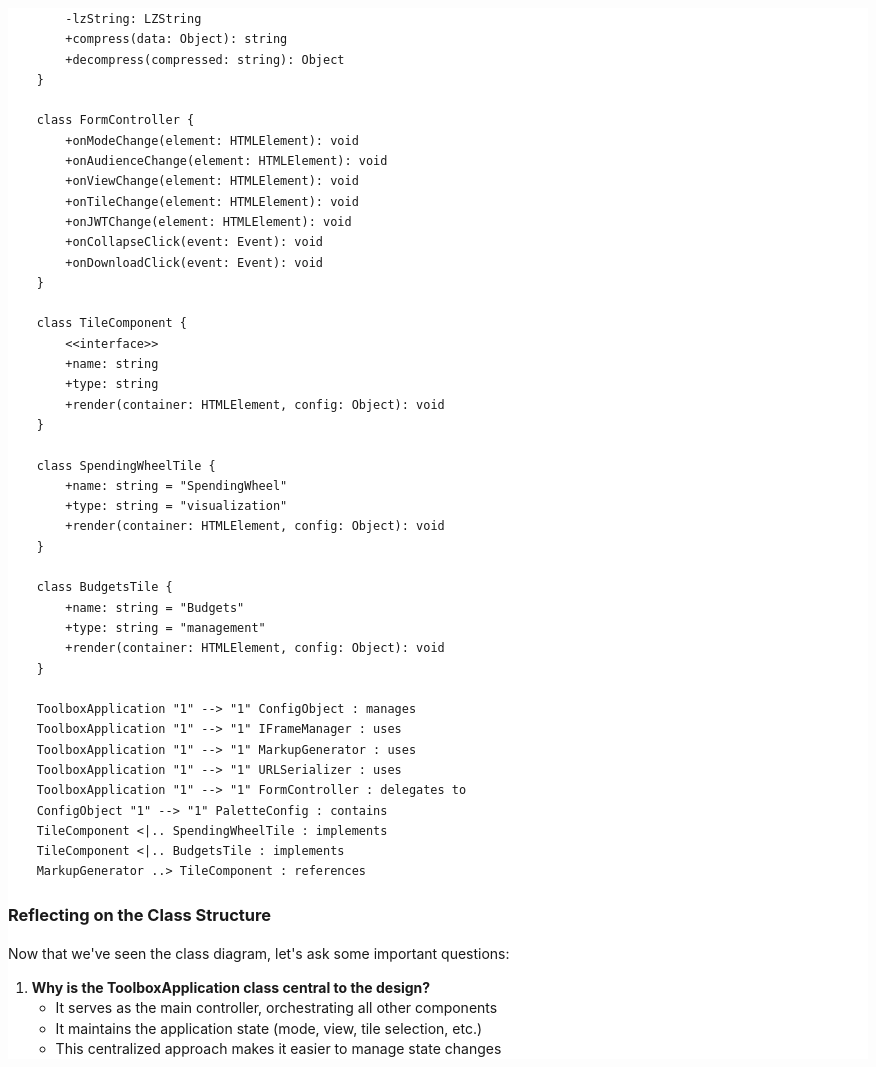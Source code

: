```mermaid
        -lzString: LZString
        +compress(data: Object): string
        +decompress(compressed: string): Object
    }
    
    class FormController {
        +onModeChange(element: HTMLElement): void
        +onAudienceChange(element: HTMLElement): void
        +onViewChange(element: HTMLElement): void
        +onTileChange(element: HTMLElement): void
        +onJWTChange(element: HTMLElement): void
        +onCollapseClick(event: Event): void
        +onDownloadClick(event: Event): void
    }
    
    class TileComponent {
        <<interface>>
        +name: string
        +type: string
        +render(container: HTMLElement, config: Object): void
    }
    
    class SpendingWheelTile {
        +name: string = "SpendingWheel"
        +type: string = "visualization"
        +render(container: HTMLElement, config: Object): void
    }
    
    class BudgetsTile {
        +name: string = "Budgets"
        +type: string = "management"
        +render(container: HTMLElement, config: Object): void
    }
    
    ToolboxApplication "1" --> "1" ConfigObject : manages
    ToolboxApplication "1" --> "1" IFrameManager : uses
    ToolboxApplication "1" --> "1" MarkupGenerator : uses
    ToolboxApplication "1" --> "1" URLSerializer : uses
    ToolboxApplication "1" --> "1" FormController : delegates to
    ConfigObject "1" --> "1" PaletteConfig : contains
    TileComponent <|.. SpendingWheelTile : implements
    TileComponent <|.. BudgetsTile : implements
    MarkupGenerator ..> TileComponent : references
```

### Reflecting on the Class Structure

Now that we've seen the class diagram, let's ask some important questions:

1. **Why is the ToolboxApplication class central to the design?**
   - It serves as the main controller, orchestrating all other components
   - It maintains the application state (mode, view, tile selection, etc.)
   - This centralized approach makes it easier to manage state changes
